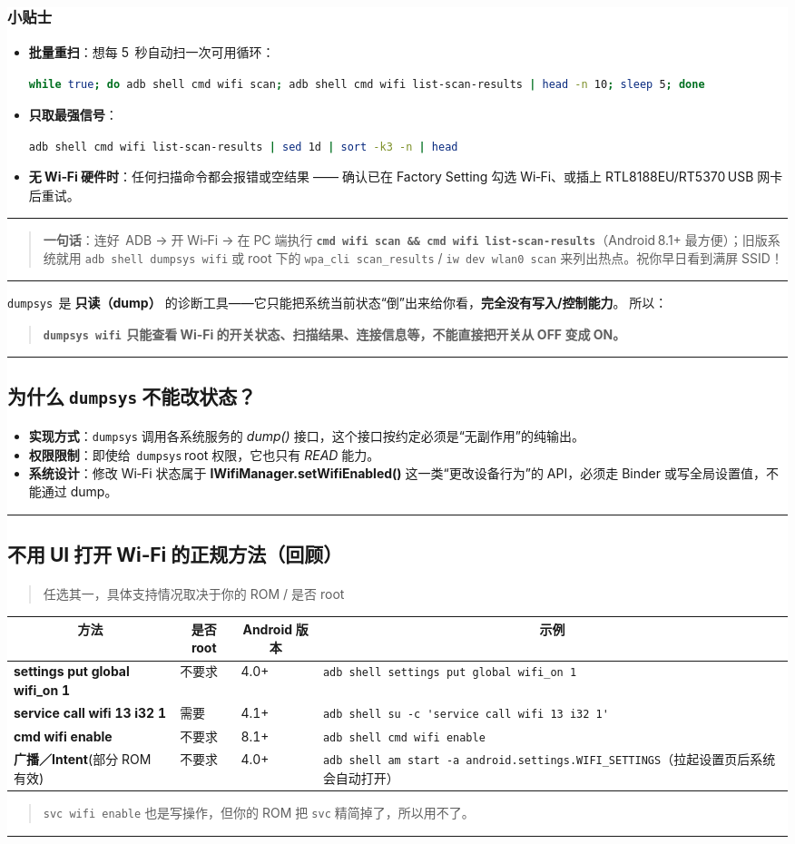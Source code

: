 
### 小贴士

- **批量重扫**：想每 5  秒自动扫一次可用循环：

  ```bash
  while true; do adb shell cmd wifi scan; adb shell cmd wifi list-scan-results | head -n 10; sleep 5; done
  ```

- **只取最强信号**：

  ```bash
  adb shell cmd wifi list-scan-results | sed 1d | sort -k3 -n | head
  ```

- **无 Wi‑Fi 硬件时**：任何扫描命令都会报错或空结果 —— 确认已在 Factory Setting 勾选 Wi‑Fi、或插上 RTL8188EU/RT5370 USB 网卡后重试。

---

> **一句话**：连好  ADB → 开 Wi‑Fi → 在 PC 端执行 **`cmd wifi scan && cmd wifi list-scan-results`**（Android 8.1+ 最方便）；旧版系统就用 `adb shell dumpsys wifi` 或 root 下的 `wpa_cli scan_results` / `iw dev wlan0 scan` 来列出热点。祝你早日看到满屏 SSID！

---

`dumpsys`  是 **只读（dump）** 的诊断工具——它只能把系统当前状态“倒”出来给你看，**完全没有写入/控制能力**。
所以：

> **`dumpsys wifi`  只能查看 Wi‑Fi 的开关状态、扫描结果、连接信息等，不能直接把开关从 OFF 变成 ON。**

---

## 为什么 `dumpsys` 不能改状态？

- **实现方式**：`dumpsys` 调用各系统服务的 _dump()_ 接口，这个接口按约定必须是“无副作用”的纯输出。
- **权限限制**：即使给  `dumpsys` root 权限，它也只有 _READ_ 能力。
- **系统设计**：修改 Wi‑Fi 状态属于 **IWifiManager.setWifiEnabled()** 这一类“更改设备行为”的 API，必须走 Binder 或写全局设置值，不能通过 dump。

---

## 不用 UI 打开 Wi‑Fi 的正规方法（回顾）

> 任选其一，具体支持情况取决于你的 ROM / 是否 root

| 方法                              | 是否 root | Android 版本 | 示例                                                                                 |
| --------------------------------- | --------- | ------------ | ------------------------------------------------------------------------------------ |
| **settings put global wifi_on 1** | 不要求    | 4.0+         | `adb shell settings put global wifi_on 1`                                            |
| **service call wifi 13 i32 1**    | 需要      | 4.1+         | `adb shell su -c 'service call wifi 13 i32 1'`                                       |
| **cmd wifi enable**               | 不要求    | 8.1+         | `adb shell cmd wifi enable`                                                          |
| **广播／Intent**(部分 ROM 有效)   | 不要求    | 4.0+         | `adb shell am start -a android.settings.WIFI_SETTINGS`（拉起设置页后系统会自动打开） |

> `svc wifi enable` 也是写操作，但你的 ROM 把 `svc` 精简掉了，所以用不了。

---